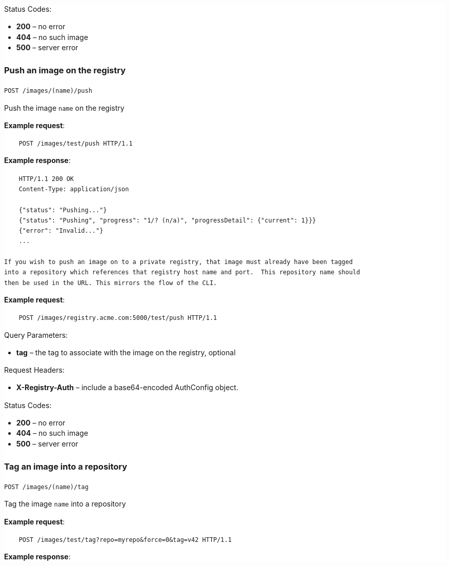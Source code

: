 Status Codes:

-   **200** – no error
-   **404** – no such image
-   **500** – server error

### Push an image on the registry

`POST /images/(name)/push`

Push the image `name` on the registry

**Example request**:

        POST /images/test/push HTTP/1.1

**Example response**:

        HTTP/1.1 200 OK
        Content-Type: application/json

        {"status": "Pushing..."}
        {"status": "Pushing", "progress": "1/? (n/a)", "progressDetail": {"current": 1}}}
        {"error": "Invalid..."}
        ...

    If you wish to push an image on to a private registry, that image must already have been tagged
    into a repository which references that registry host name and port.  This repository name should
    then be used in the URL. This mirrors the flow of the CLI.

**Example request**:

        POST /images/registry.acme.com:5000/test/push HTTP/1.1


Query Parameters:

-   **tag** – the tag to associate with the image on the registry, optional

Request Headers:

-   **X-Registry-Auth** – include a base64-encoded AuthConfig
        object.

Status Codes:

-   **200** – no error
-   **404** – no such image
-   **500** – server error

### Tag an image into a repository

`POST /images/(name)/tag`

Tag the image `name` into a repository

**Example request**:

        POST /images/test/tag?repo=myrepo&force=0&tag=v42 HTTP/1.1

**Example response**:
